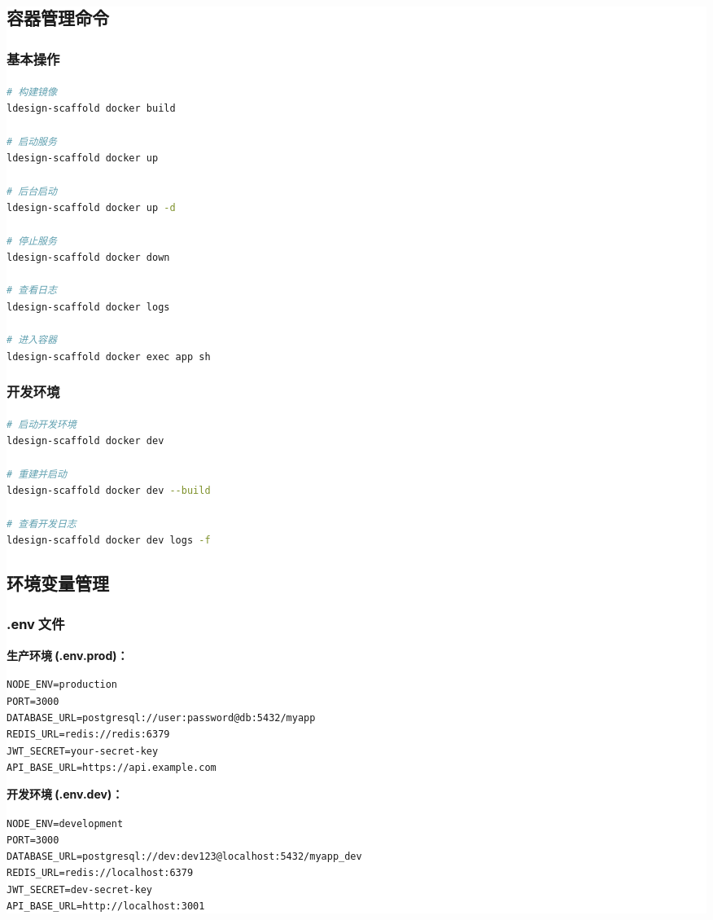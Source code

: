 ## 容器管理命令

### 基本操作

```bash
# 构建镜像
ldesign-scaffold docker build

# 启动服务
ldesign-scaffold docker up

# 后台启动
ldesign-scaffold docker up -d

# 停止服务
ldesign-scaffold docker down

# 查看日志
ldesign-scaffold docker logs

# 进入容器
ldesign-scaffold docker exec app sh
```

### 开发环境

```bash
# 启动开发环境
ldesign-scaffold docker dev

# 重建并启动
ldesign-scaffold docker dev --build

# 查看开发日志
ldesign-scaffold docker dev logs -f
```

## 环境变量管理

### .env 文件

**生产环境 (.env.prod)：**
```env
NODE_ENV=production
PORT=3000
DATABASE_URL=postgresql://user:password@db:5432/myapp
REDIS_URL=redis://redis:6379
JWT_SECRET=your-secret-key
API_BASE_URL=https://api.example.com
```

**开发环境 (.env.dev)：**
```env
NODE_ENV=development
PORT=3000
DATABASE_URL=postgresql://dev:dev123@localhost:5432/myapp_dev
REDIS_URL=redis://localhost:6379
JWT_SECRET=dev-secret-key
API_BASE_URL=http://localhost:3001
```
